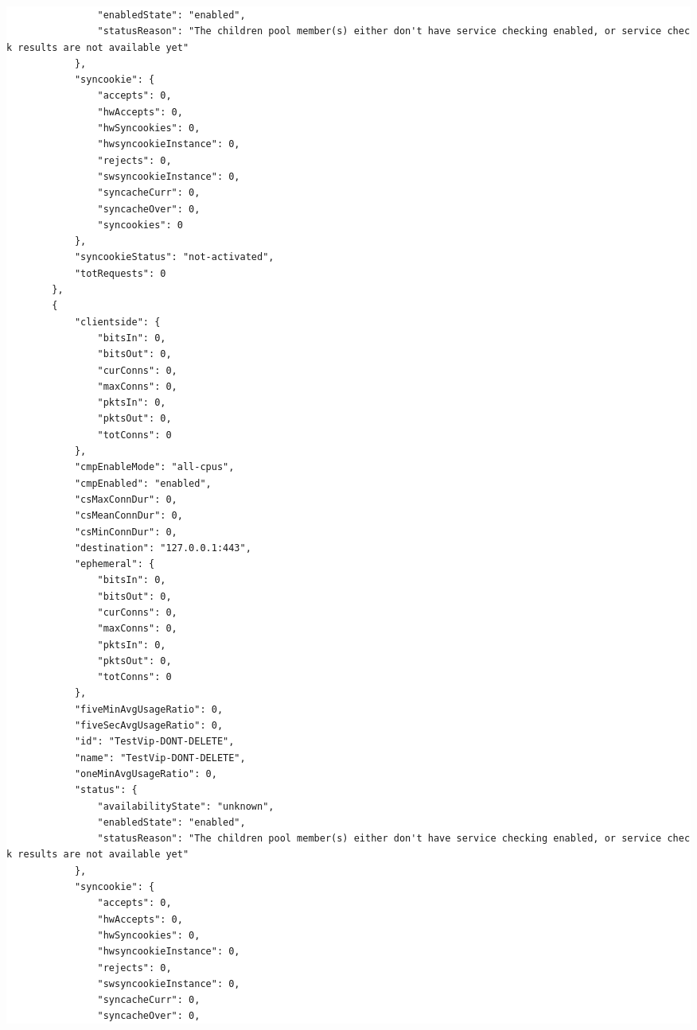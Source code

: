 ```
                "enabledState": "enabled",
                "statusReason": "The children pool member(s) either don't have service checking enabled, or service check results are not available yet"
            },
            "syncookie": {
                "accepts": 0,
                "hwAccepts": 0,
                "hwSyncookies": 0,
                "hwsyncookieInstance": 0,
                "rejects": 0,
                "swsyncookieInstance": 0,
                "syncacheCurr": 0,
                "syncacheOver": 0,
                "syncookies": 0
            },
            "syncookieStatus": "not-activated",
            "totRequests": 0
        },
        {
            "clientside": {
                "bitsIn": 0,
                "bitsOut": 0,
                "curConns": 0,
                "maxConns": 0,
                "pktsIn": 0,
                "pktsOut": 0,
                "totConns": 0
            },
            "cmpEnableMode": "all-cpus",
            "cmpEnabled": "enabled",
            "csMaxConnDur": 0,
            "csMeanConnDur": 0,
            "csMinConnDur": 0,
            "destination": "127.0.0.1:443",
            "ephemeral": {
                "bitsIn": 0,
                "bitsOut": 0,
                "curConns": 0,
                "maxConns": 0,
                "pktsIn": 0,
                "pktsOut": 0,
                "totConns": 0
            },
            "fiveMinAvgUsageRatio": 0,
            "fiveSecAvgUsageRatio": 0,
            "id": "TestVip-DONT-DELETE",
            "name": "TestVip-DONT-DELETE",
            "oneMinAvgUsageRatio": 0,
            "status": {
                "availabilityState": "unknown",
                "enabledState": "enabled",
                "statusReason": "The children pool member(s) either don't have service checking enabled, or service check results are not available yet"
            },
            "syncookie": {
                "accepts": 0,
                "hwAccepts": 0,
                "hwSyncookies": 0,
                "hwsyncookieInstance": 0,
                "rejects": 0,
                "swsyncookieInstance": 0,
                "syncacheCurr": 0,
                "syncacheOver": 0,
```